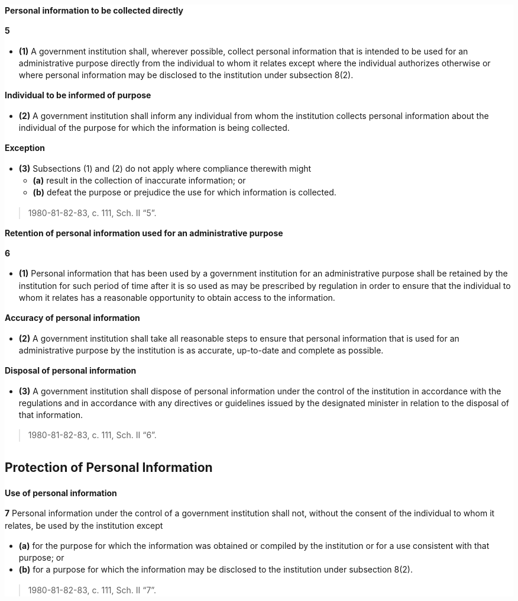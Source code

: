 



**Personal information to be collected directly**

**5** 

- **(1)** A government institution shall, wherever possible, collect personal information that is intended to be used for an administrative purpose directly from the individual to whom it relates except where the individual authorizes otherwise or where personal information may be disclosed to the institution under subsection 8(2).

**Individual to be informed of purpose**

- **(2)** A government institution shall inform any individual from whom the institution collects personal information about the individual of the purpose for which the information is being collected.

**Exception**

- **(3)** Subsections (1) and (2) do not apply where compliance therewith might
	- **(a)** result in the collection of inaccurate information; or
	- **(b)** defeat the purpose or prejudice the use for which information is collected.
> 1980-81-82-83, c. 111, Sch. II “5”.





**Retention of personal information used for an administrative purpose**

**6** 

- **(1)** Personal information that has been used by a government institution for an administrative purpose shall be retained by the institution for such period of time after it is so used as may be prescribed by regulation in order to ensure that the individual to whom it relates has a reasonable opportunity to obtain access to the information.

**Accuracy of personal information**

- **(2)** A government institution shall take all reasonable steps to ensure that personal information that is used for an administrative purpose by the institution is as accurate, up-to-date and complete as possible.

**Disposal of personal information**

- **(3)** A government institution shall dispose of personal information under the control of the institution in accordance with the regulations and in accordance with any directives or guidelines issued by the designated minister in relation to the disposal of that information.
> 1980-81-82-83, c. 111, Sch. II “6”.





## Protection of Personal Information



**Use of personal information**

**7** Personal information under the control of a government institution shall not, without the consent of the individual to whom it relates, be used by the institution except
- **(a)** for the purpose for which the information was obtained or compiled by the institution or for a use consistent with that purpose; or
- **(b)** for a purpose for which the information may be disclosed to the institution under subsection 8(2).
> 1980-81-82-83, c. 111, Sch. II “7”.
